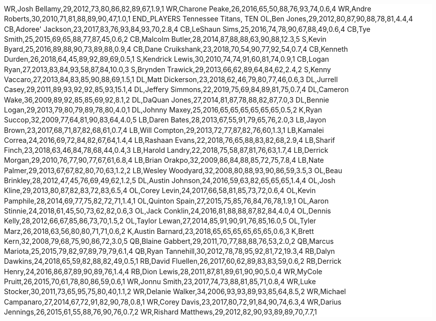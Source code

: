 WR,Josh Bellamy,29,2012,73,80,86,82,89,67,1.9,1
WR,Charone Peake,26,2016,65,50,88,76,93,74,0.6,4
WR,Andre Roberts,30,2010,71,81,88,89,90,47,1.0,1
END_PLAYERS
Tennessee Titans, TEN
OL,Ben Jones,29,2012,80,87,90,88,78,81,4.4,4
CB,Adoree' Jackson,23,2017,83,76,93,84,93,70,2.8,4
CB,LeShaun Sims,25,2016,74,78,90,67,88,49,0.6,4
CB,Tye Smith,25,2015,69,65,88,77,87,45,0.6,2
CB,Malcolm Butler,28,2014,87,88,88,63,90,88,12.3,5
S,Kevin Byard,25,2016,89,88,90,73,89,88,0.9,4
CB,Dane Cruikshank,23,2018,70,54,90,77,92,54,0.7,4
CB,Kenneth Durden,26,2018,64,45,89,92,89,69,0.5,1
S,Kendrick Lewis,30,2010,74,74,91,60,81,74,0.9,1
CB,Logan Ryan,27,2013,83,84,93,58,87,84,10.0,3
S,Brynden Trawick,29,2013,66,62,89,64,84,62,2.4,2
S,Kenny Vaccaro,27,2013,84,83,85,90,88,69,1.5,1
DL,Matt Dickerson,23,2018,62,46,79,80,77,46,0.6,3
DL,Jurrell Casey,29,2011,89,93,92,92,85,93,15.1,4
DL,Jeffery Simmons,22,2019,75,69,84,89,81,75,0.7,4
DL,Cameron Wake,36,2009,89,92,85,85,69,92,8.1,2
DL,DaQuan Jones,27,2014,81,87,78,88,82,87,7.0,3
DL,Bennie Logan,29,2013,79,80,79,89,78,80,4.0,1
DL,Johnny Maxey,25,2016,65,65,65,65,65,65,0.5,2
K,Ryan Succop,32,2009,77,64,81,90,83,64,4.0,5
LB,Daren Bates,28,2013,67,55,91,79,65,76,2.0,3
LB,Jayon Brown,23,2017,68,71,87,82,68,61,0.7,4
LB,Will Compton,29,2013,72,77,87,82,76,60,1.3,1
LB,Kamalei Correa,24,2016,69,72,84,82,67,64,1.4,4
LB,Rashaan Evans,22,2018,76,65,88,83,82,68,2.9,4
LB,Sharif Finch,23,2018,63,46,84,78,68,44,0.4,3
LB,Harold Landry,22,2018,75,58,87,81,76,63,1.7,4
LB,Derrick Morgan,29,2010,76,77,90,77,67,61,6.8,4
LB,Brian Orakpo,32,2009,86,84,88,85,72,75,7.8,4
LB,Nate Palmer,29,2013,67,67,82,80,70,63,1.2,2
LB,Wesley Woodyard,32,2008,80,88,93,90,86,59,3.5,3
OL,Beau Brinkley,28,2012,47,45,76,69,49,62,1.2,5
DL,Austin Johnson,24,2016,59,63,82,65,65,65,1.4,4
OL,Josh Kline,29,2013,80,87,82,83,72,83,6.5,4
OL,Corey Levin,24,2017,66,58,81,85,73,72,0.6,4
OL,Kevin Pamphile,28,2014,69,77,75,82,72,71,1.4,1
OL,Quinton Spain,27,2015,75,85,76,84,76,78,1.9,1
OL,Aaron Stinnie,24,2018,61,45,50,73,62,82,0.6,3
OL,Jack Conklin,24,2016,81,88,88,87,82,84,4.0,4
OL,Dennis Kelly,28,2012,66,67,85,86,73,70,1.5,2
OL,Taylor Lewan,27,2014,85,91,90,91,76,85,16.0,5
OL,Tyler Marz,26,2018,63,56,80,80,71,71,0.6,2
K,Austin Barnard,23,2018,65,65,65,65,65,65,0.6,3
K,Brett Kern,32,2008,79,68,75,90,86,72,3.0,5
QB,Blaine Gabbert,29,2011,70,77,88,88,76,53,2.0,2
QB,Marcus Mariota,25,2015,79,82,97,89,79,79,6.1,4
QB,Ryan Tannehill,30,2012,78,78,95,92,81,72,19.3,4
RB,Dalyn Dawkins,24,2018,65,59,82,88,82,49,0.5,1
RB,David Fluellen,26,2017,60,62,89,83,83,59,0.6,2
RB,Derrick Henry,24,2016,86,87,89,90,89,76,1.4,4
RB,Dion Lewis,28,2011,87,81,89,61,90,90,5.0,4
WR,MyCole Pruitt,26,2015,70,61,78,80,86,59,0.6,1
WR,Jonnu Smith,23,2017,74,73,88,81,85,71,0.8,4
WR,Luke Stocker,30,2011,73,65,95,75,80,40,1.1,2
WR,Delanie Walker,34,2006,93,93,89,93,85,64,8.5,2
WR,Michael Campanaro,27,2014,67,72,91,82,90,78,0.8,1
WR,Corey Davis,23,2017,80,72,91,84,90,74,6.3,4
WR,Darius Jennings,26,2015,61,55,88,76,90,76,0.7,2
WR,Rishard Matthews,29,2012,82,90,93,89,89,70,7.7,1